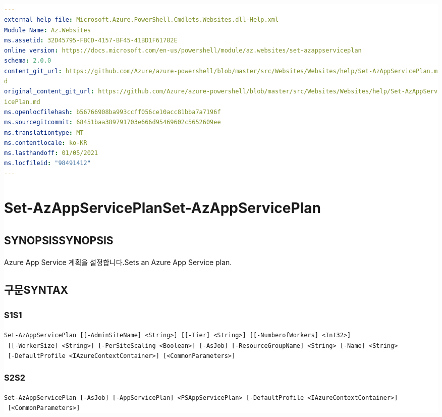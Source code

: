 ```yaml
---
external help file: Microsoft.Azure.PowerShell.Cmdlets.Websites.dll-Help.xml
Module Name: Az.Websites
ms.assetid: 32D45795-FBCD-4157-BF45-41BD1F61782E
online version: https://docs.microsoft.com/en-us/powershell/module/az.websites/set-azappserviceplan
schema: 2.0.0
content_git_url: https://github.com/Azure/azure-powershell/blob/master/src/Websites/Websites/help/Set-AzAppServicePlan.md
original_content_git_url: https://github.com/Azure/azure-powershell/blob/master/src/Websites/Websites/help/Set-AzAppServicePlan.md
ms.openlocfilehash: b56766908ba993ccff056ce10acc81bba7a7196f
ms.sourcegitcommit: 68451baa389791703e666d95469602c5652609ee
ms.translationtype: MT
ms.contentlocale: ko-KR
ms.lasthandoff: 01/05/2021
ms.locfileid: "98491412"
---
```

# <span data-ttu-id="8a859-101">Set-AzAppServicePlan</span><span class="sxs-lookup"><span data-stu-id="8a859-101">Set-AzAppServicePlan</span></span>

## <span data-ttu-id="8a859-102">SYNOPSIS</span><span class="sxs-lookup"><span data-stu-id="8a859-102">SYNOPSIS</span></span>
<span data-ttu-id="8a859-103">Azure App Service 계획을 설정합니다.</span><span class="sxs-lookup"><span data-stu-id="8a859-103">Sets an Azure App Service plan.</span></span>

## <span data-ttu-id="8a859-104">구문</span><span class="sxs-lookup"><span data-stu-id="8a859-104">SYNTAX</span></span>

### <span data-ttu-id="8a859-105">S1</span><span class="sxs-lookup"><span data-stu-id="8a859-105">S1</span></span>
```
Set-AzAppServicePlan [[-AdminSiteName] <String>] [[-Tier] <String>] [[-NumberofWorkers] <Int32>]
 [[-WorkerSize] <String>] [-PerSiteScaling <Boolean>] [-AsJob] [-ResourceGroupName] <String> [-Name] <String>
 [-DefaultProfile <IAzureContextContainer>] [<CommonParameters>]
```

### <span data-ttu-id="8a859-106">S2</span><span class="sxs-lookup"><span data-stu-id="8a859-106">S2</span></span>
```
Set-AzAppServicePlan [-AsJob] [-AppServicePlan] <PSAppServicePlan> [-DefaultProfile <IAzureContextContainer>]
 [<CommonParameters>]
```
